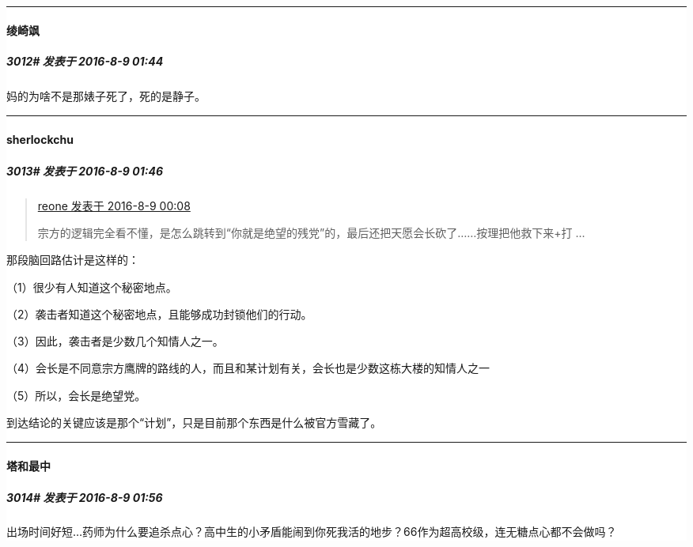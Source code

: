 




-----

####  绫崎飒  
##### 3012#       发表于 2016-8-9 01:44




妈的为啥不是那婊子死了，死的是静子。







-----

####  sherlockchu  
##### 3013#       发表于 2016-8-9 01:46



<blockquote><a href="httphttps://bbs.saraba1st.com/2b/forum.php?mod=redirect&amp;goto=findpost&amp;pid=33212057&amp;ptid=1301912" target="_blank">reone 发表于 2016-8-9 00:08</a>

宗方的逻辑完全看不懂，是怎么跳转到“你就是绝望的残党”的，最后还把天愿会长砍了……按理把他救下来+打 ...</blockquote>
那段脑回路估计是这样的：


（1）很少有人知道这个秘密地点。

（2）袭击者知道这个秘密地点，且能够成功封锁他们的行动。

（3）因此，袭击者是少数几个知情人之一。

（4）会长是不同意宗方鹰牌的路线的人，而且和某计划有关，会长也是少数这栋大楼的知情人之一

（5）所以，会长是绝望党。


到达结论的关键应该是那个“计划”，只是目前那个东西是什么被官方雪藏了。







-----

####  塔和最中  
##### 3014#       发表于 2016-8-9 01:56




出场时间好短…药师为什么要追杀点心？高中生的小矛盾能闹到你死我活的地步？66作为超高校级，连无糖点心都不会做吗？






